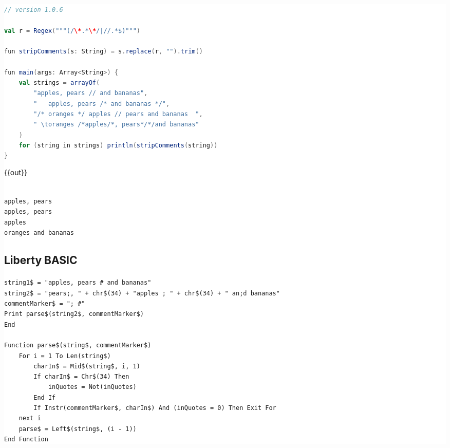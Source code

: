 ```scala
// version 1.0.6

val r = Regex("""(/\*.*\*/|//.*$)""")

fun stripComments(s: String) = s.replace(r, "").trim()

fun main(args: Array<String>) {
    val strings = arrayOf(
        "apples, pears // and bananas",
        "   apples, pears /* and bananas */",
        "/* oranges */ apples // pears and bananas  ",
        " \toranges /*apples/*, pears*/*/and bananas" 
    )
    for (string in strings) println(stripComments(string))
}
```


{{out}}

```txt

apples, pears
apples, pears
apples
oranges and bananas

```



## Liberty BASIC


```lb
string1$ = "apples, pears # and bananas"
string2$ = "pears;, " + chr$(34) + "apples ; " + chr$(34) + " an;d bananas"
commentMarker$ = "; #"
Print parse$(string2$, commentMarker$)
End

Function parse$(string$, commentMarker$)
    For i = 1 To Len(string$)
        charIn$ = Mid$(string$, i, 1)
        If charIn$ = Chr$(34) Then
            inQuotes = Not(inQuotes)
        End If
        If Instr(commentMarker$, charIn$) And (inQuotes = 0) Then Exit For
    next i
    parse$ = Left$(string$, (i - 1))
End Function
```


